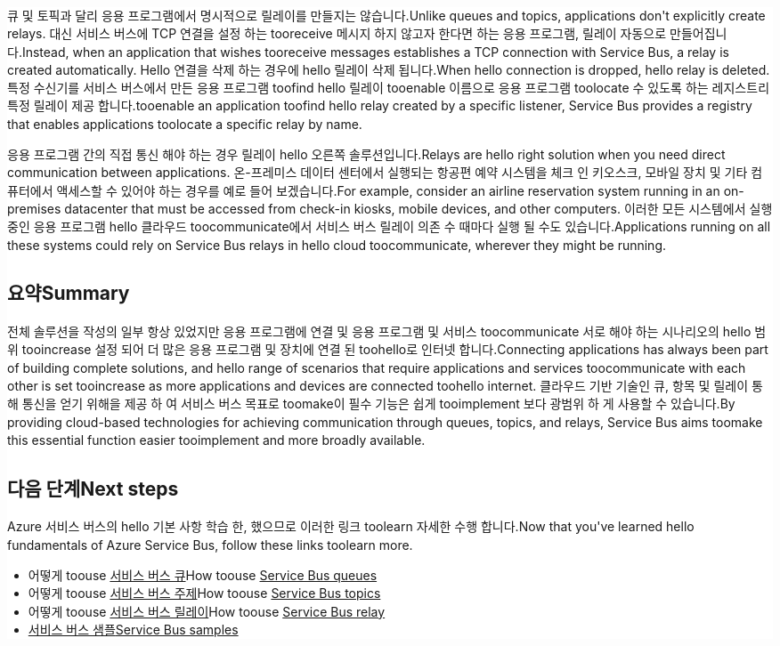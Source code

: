 <span data-ttu-id="3e49c-216">큐 및 토픽과 달리 응용 프로그램에서 명시적으로 릴레이를 만들지는 않습니다.</span><span class="sxs-lookup"><span data-stu-id="3e49c-216">Unlike queues and topics, applications don't explicitly create relays.</span></span> <span data-ttu-id="3e49c-217">대신 서비스 버스에 TCP 연결을 설정 하는 tooreceive 메시지 하지 않고자 한다면 하는 응용 프로그램, 릴레이 자동으로 만들어집니다.</span><span class="sxs-lookup"><span data-stu-id="3e49c-217">Instead, when an application that wishes tooreceive messages establishes a TCP connection with Service Bus, a relay is created automatically.</span></span> <span data-ttu-id="3e49c-218">Hello 연결을 삭제 하는 경우에 hello 릴레이 삭제 됩니다.</span><span class="sxs-lookup"><span data-stu-id="3e49c-218">When hello connection is dropped, hello relay is deleted.</span></span> <span data-ttu-id="3e49c-219">특정 수신기를 서비스 버스에서 만든 응용 프로그램 toofind hello 릴레이 tooenable 이름으로 응용 프로그램 toolocate 수 있도록 하는 레지스트리 특정 릴레이 제공 합니다.</span><span class="sxs-lookup"><span data-stu-id="3e49c-219">tooenable an application toofind hello relay created by a specific listener, Service Bus provides a registry that enables applications toolocate a specific relay by name.</span></span>

<span data-ttu-id="3e49c-220">응용 프로그램 간의 직접 통신 해야 하는 경우 릴레이 hello 오른쪽 솔루션입니다.</span><span class="sxs-lookup"><span data-stu-id="3e49c-220">Relays are hello right solution when you need direct communication between applications.</span></span> <span data-ttu-id="3e49c-221">온-프레미스 데이터 센터에서 실행되는 항공편 예약 시스템을 체크 인 키오스크, 모바일 장치 및 기타 컴퓨터에서 액세스할 수 있어야 하는 경우를 예로 들어 보겠습니다.</span><span class="sxs-lookup"><span data-stu-id="3e49c-221">For example, consider an airline reservation system running in an on-premises datacenter that must be accessed from check-in kiosks, mobile devices, and other computers.</span></span> <span data-ttu-id="3e49c-222">이러한 모든 시스템에서 실행 중인 응용 프로그램 hello 클라우드 toocommunicate에서 서비스 버스 릴레이 의존 수 때마다 실행 될 수도 있습니다.</span><span class="sxs-lookup"><span data-stu-id="3e49c-222">Applications running on all these systems could rely on Service Bus relays in hello cloud toocommunicate, wherever they might be running.</span></span>

## <a name="summary"></a><span data-ttu-id="3e49c-223">요약</span><span class="sxs-lookup"><span data-stu-id="3e49c-223">Summary</span></span>

<span data-ttu-id="3e49c-224">전체 솔루션을 작성의 일부 항상 있었지만 응용 프로그램에 연결 및 응용 프로그램 및 서비스 toocommunicate 서로 해야 하는 시나리오의 hello 범위 tooincrease 설정 되어 더 많은 응용 프로그램 및 장치에 연결 된 toohello로 인터넷 합니다.</span><span class="sxs-lookup"><span data-stu-id="3e49c-224">Connecting applications has always been part of building complete solutions, and hello range of scenarios that require applications and services toocommunicate with each other is set tooincrease as more applications and devices are connected toohello internet.</span></span> <span data-ttu-id="3e49c-225">클라우드 기반 기술인 큐, 항목 및 릴레이 통해 통신을 얻기 위해을 제공 하 여 서비스 버스 목표로 toomake이 필수 기능은 쉽게 tooimplement 보다 광범위 하 게 사용할 수 있습니다.</span><span class="sxs-lookup"><span data-stu-id="3e49c-225">By providing cloud-based technologies for achieving communication through queues, topics, and relays, Service Bus aims toomake this essential function easier tooimplement and more broadly available.</span></span>

## <a name="next-steps"></a><span data-ttu-id="3e49c-226">다음 단계</span><span class="sxs-lookup"><span data-stu-id="3e49c-226">Next steps</span></span>

<span data-ttu-id="3e49c-227">Azure 서비스 버스의 hello 기본 사항 학습 한, 했으므로 이러한 링크 toolearn 자세한 수행 합니다.</span><span class="sxs-lookup"><span data-stu-id="3e49c-227">Now that you've learned hello fundamentals of Azure Service Bus, follow these links toolearn more.</span></span>

* <span data-ttu-id="3e49c-228">어떻게 toouse [서비스 버스 큐](service-bus-dotnet-get-started-with-queues.md)</span><span class="sxs-lookup"><span data-stu-id="3e49c-228">How toouse [Service Bus queues](service-bus-dotnet-get-started-with-queues.md)</span></span>
* <span data-ttu-id="3e49c-229">어떻게 toouse [서비스 버스 주제](service-bus-dotnet-how-to-use-topics-subscriptions.md)</span><span class="sxs-lookup"><span data-stu-id="3e49c-229">How toouse [Service Bus topics](service-bus-dotnet-how-to-use-topics-subscriptions.md)</span></span>
* <span data-ttu-id="3e49c-230">어떻게 toouse [서비스 버스 릴레이](../service-bus-relay/service-bus-dotnet-how-to-use-relay.md)</span><span class="sxs-lookup"><span data-stu-id="3e49c-230">How toouse [Service Bus relay](../service-bus-relay/service-bus-dotnet-how-to-use-relay.md)</span></span>
* [<span data-ttu-id="3e49c-231">서비스 버스 샘플</span><span class="sxs-lookup"><span data-stu-id="3e49c-231">Service Bus samples</span></span>](service-bus-samples.md)
